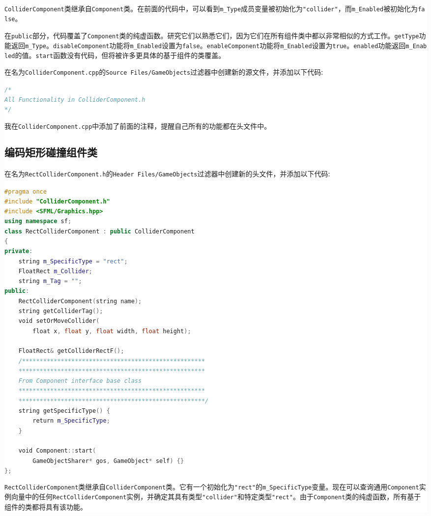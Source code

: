 `ColliderComponent`类继承自`Component`类。在前面的代码中，可以看到`m_Type`成员变量被初始化为`"collider"`，而`m_Enabled`被初始化为`false`。

在`public`部分，代码覆盖了`Component`类的纯虚函数。研究它们以熟悉它们，因为它们在所有组件类中都以非常相似的方式工作。`getType`功能返回`m_Type`。`disableComponent`功能将`m_Enabled`设置为`false`。`enableComponent`功能将`m_Enabled`设置为`true`。`enabled`功能返回`m_Enabled`的值。`start`函数没有代码，但将被许多更具体的基于组件的类覆盖。

在名为`ColliderComponent.cpp`的`Source Files/GameObjects`过滤器中创建新的源文件，并添加以下代码:

```cpp
/*
All Functionality in ColliderComponent.h
*/
```

我在`ColliderComponent.cpp`中添加了前面的注释，提醒自己所有的功能都在头文件中。

## 编码矩形碰撞组件类

在名为`RectColliderComponent.h`的`Header Files/GameObjects`过滤器中创建新的头文件，并添加以下代码:

```cpp
#pragma once
#include "ColliderComponent.h"
#include <SFML/Graphics.hpp>
using namespace sf;
class RectColliderComponent : public ColliderComponent
{
private:
    string m_SpecificType = "rect";
    FloatRect m_Collider;
    string m_Tag = "";
public:
    RectColliderComponent(string name);
    string getColliderTag();
    void setOrMoveCollider(
        float x, float y, float width, float height);

    FloatRect& getColliderRectF();
    /****************************************************
    *****************************************************
    From Component interface base class
    *****************************************************
    *****************************************************/
    string getSpecificType() {
        return m_SpecificType;
    }

    void Component::start(
        GameObjectSharer* gos, GameObject* self) {}
};
```

`RectColliderComponent`类继承自`ColliderComponent`类。它有一个初始化为`"rect"`的`m_SpecificType`变量。现在可以查询通用`Component`实例向量中的任何`RectColliderComponent`实例，并确定其具有类型`"collider"`和特定类型`"rect"`。由于`Component`类的纯虚函数，所有基于组件的类都将具有该功能。
